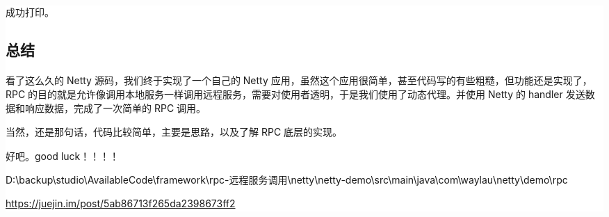 成功打印。

## 总结

看了这么久的 Netty 源码，我们终于实现了一个自己的 Netty 应用，虽然这个应用很简单，甚至代码写的有些粗糙，但功能还是实现了，RPC 的目的就是允许像调用本地服务一样调用远程服务，需要对使用者透明，于是我们使用了动态代理。并使用 Netty 的 handler 发送数据和响应数据，完成了一次简单的 RPC 调用。

当然，还是那句话，代码比较简单，主要是思路，以及了解 RPC 底层的实现。

好吧。good luck！！！！



D:\backup\studio\AvailableCode\framework\rpc-远程服务调用\netty\netty-demo\src\main\java\com\waylau\netty\demo\rpc

https://juejin.im/post/5ab86713f265da2398673ff2